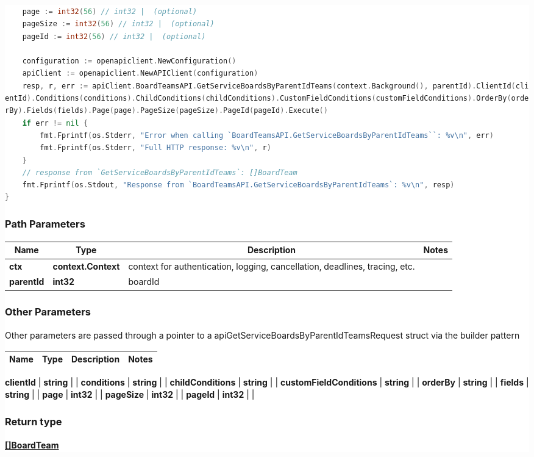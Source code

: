 ```go
	page := int32(56) // int32 |  (optional)
	pageSize := int32(56) // int32 |  (optional)
	pageId := int32(56) // int32 |  (optional)

	configuration := openapiclient.NewConfiguration()
	apiClient := openapiclient.NewAPIClient(configuration)
	resp, r, err := apiClient.BoardTeamsAPI.GetServiceBoardsByParentIdTeams(context.Background(), parentId).ClientId(clientId).Conditions(conditions).ChildConditions(childConditions).CustomFieldConditions(customFieldConditions).OrderBy(orderBy).Fields(fields).Page(page).PageSize(pageSize).PageId(pageId).Execute()
	if err != nil {
		fmt.Fprintf(os.Stderr, "Error when calling `BoardTeamsAPI.GetServiceBoardsByParentIdTeams``: %v\n", err)
		fmt.Fprintf(os.Stderr, "Full HTTP response: %v\n", r)
	}
	// response from `GetServiceBoardsByParentIdTeams`: []BoardTeam
	fmt.Fprintf(os.Stdout, "Response from `BoardTeamsAPI.GetServiceBoardsByParentIdTeams`: %v\n", resp)
}
```

### Path Parameters


Name | Type | Description  | Notes
------------- | ------------- | ------------- | -------------
**ctx** | **context.Context** | context for authentication, logging, cancellation, deadlines, tracing, etc.
**parentId** | **int32** | boardId | 

### Other Parameters

Other parameters are passed through a pointer to a apiGetServiceBoardsByParentIdTeamsRequest struct via the builder pattern


Name | Type | Description  | Notes
------------- | ------------- | ------------- | -------------

 **clientId** | **string** |  | 
 **conditions** | **string** |  | 
 **childConditions** | **string** |  | 
 **customFieldConditions** | **string** |  | 
 **orderBy** | **string** |  | 
 **fields** | **string** |  | 
 **page** | **int32** |  | 
 **pageSize** | **int32** |  | 
 **pageId** | **int32** |  | 

### Return type

[**[]BoardTeam**](BoardTeam.md)
